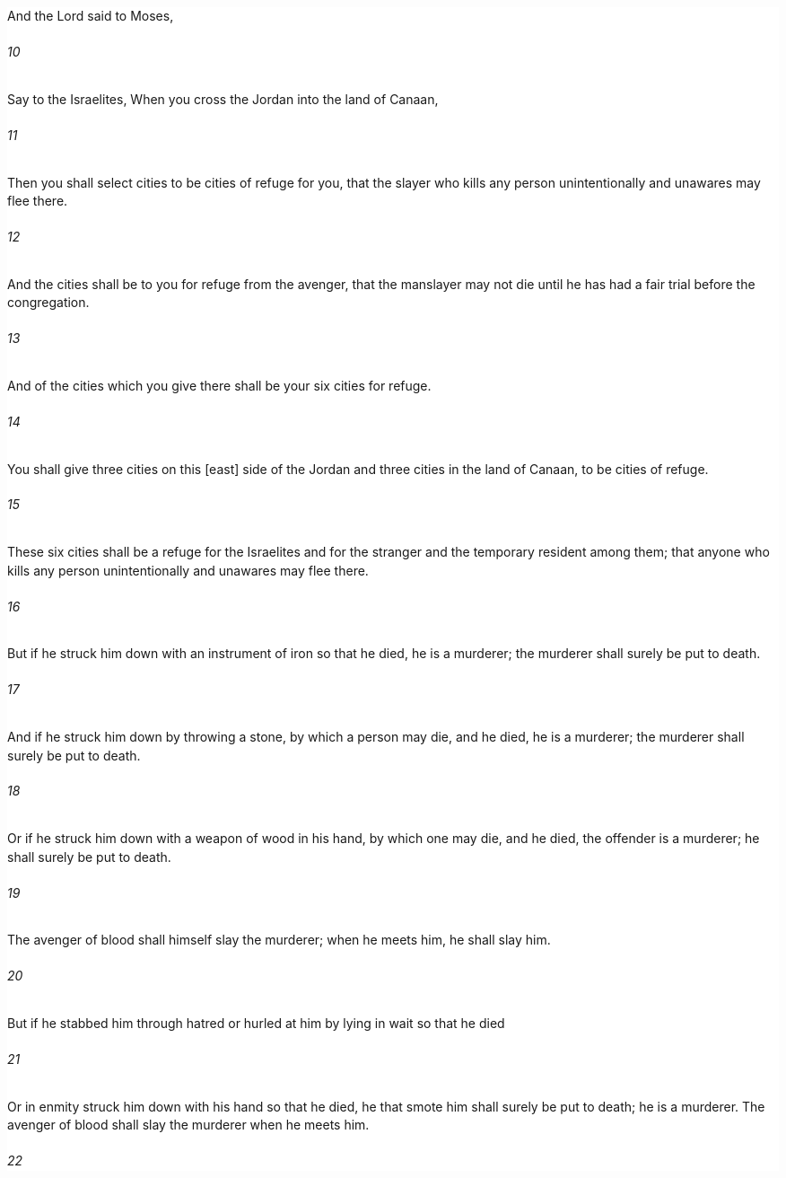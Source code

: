And the Lord said to Moses, 

###### 10 

Say to the Israelites, When you cross the Jordan into the land of Canaan, 

###### 11 

Then you shall select cities to be cities of refuge for you, that the slayer who kills any person unintentionally and unawares may flee there. 

###### 12 

And the cities shall be to you for refuge from the avenger, that the manslayer may not die until he has had a fair trial before the congregation. 

###### 13 

And of the cities which you give there shall be your six cities for refuge. 

###### 14 

You shall give three cities on this [east] side of the Jordan and three cities in the land of Canaan, to be cities of refuge. 

###### 15 

These six cities shall be a refuge for the Israelites and for the stranger and the temporary resident among them; that anyone who kills any person unintentionally and unawares may flee there. 

###### 16 

But if he struck him down with an instrument of iron so that he died, he is a murderer; the murderer shall surely be put to death. 

###### 17 

And if he struck him down by throwing a stone, by which a person may die, and he died, he is a murderer; the murderer shall surely be put to death. 

###### 18 

Or if he struck him down with a weapon of wood in his hand, by which one may die, and he died, the offender is a murderer; he shall surely be put to death. 

###### 19 

The avenger of blood shall himself slay the murderer; when he meets him, he shall slay him. 

###### 20 

But if he stabbed him through hatred or hurled at him by lying in wait so that he died 

###### 21 

Or in enmity struck him down with his hand so that he died, he that smote him shall surely be put to death; he is a murderer. The avenger of blood shall slay the murderer when he meets him. 

###### 22 
